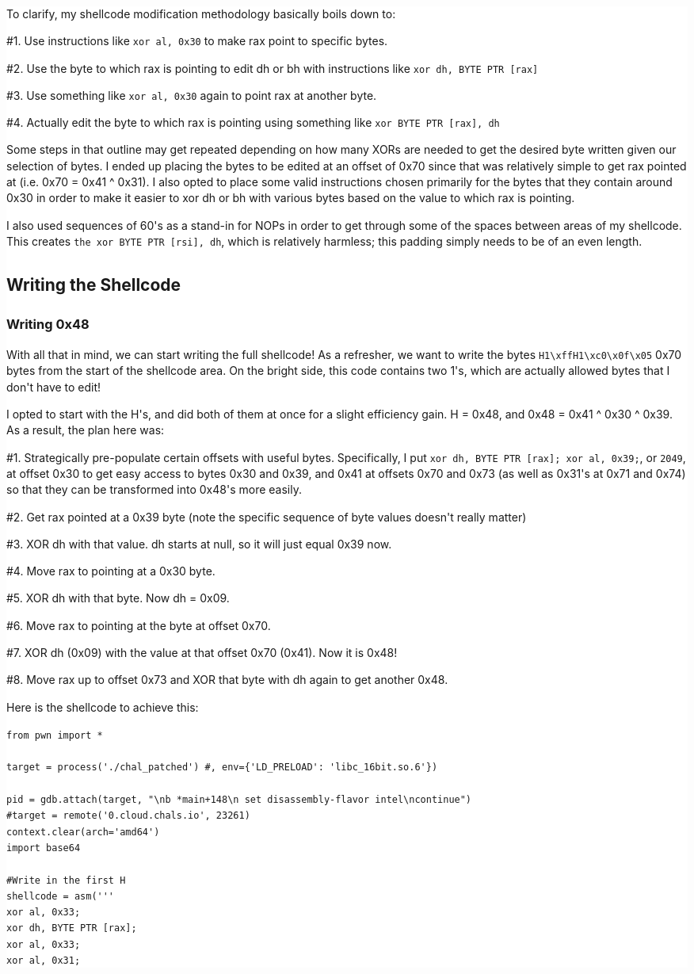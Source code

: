 To clarify, my shellcode modification methodology basically boils down to:

#1. Use instructions like `xor al, 0x30` to make rax point to specific bytes.

#2. Use the byte to which rax is pointing to edit dh or bh with instructions like `xor dh, BYTE PTR [rax]`

#3. Use something like `xor al, 0x30` again to point rax at another byte.

#4. Actually edit the byte to which rax is pointing using something like `xor BYTE PTR [rax], dh`

Some steps in that outline may get repeated depending on how many XORs are needed to get the desired byte written given our selection of bytes. I ended up placing the bytes to be edited at an offset of 0x70 since that was relatively simple to get rax pointed at (i.e. 0x70 = 0x41 ^ 0x31). I also opted to place some valid instructions chosen primarily for the bytes that they contain around 0x30 in order to make it easier to xor dh or bh with various bytes based on the value to which rax is pointing.

I also used sequences of 60's as a stand-in for NOPs in order to get through some of the spaces between areas of my shellcode. This creates `the xor BYTE PTR [rsi], dh`, which is relatively harmless; this padding simply needs to be of an even length.

## Writing the Shellcode

### Writing 0x48

With all that in mind, we can start writing the full shellcode! As a refresher, we want to write the bytes `H1\xffH1\xc0\x0f\x05` 0x70 bytes from the start of the shellcode area. On the bright side, this code contains two 1's, which are actually allowed bytes that I don't have to edit!

I opted to start with the H's, and did both of them at once for a slight efficiency gain. H = 0x48, and 0x48 = 0x41 ^ 0x30 ^ 0x39. As a result, the plan here was:

#1. Strategically pre-populate certain offsets with useful bytes. Specifically, I put `xor dh, BYTE PTR [rax]; xor al, 0x39;`, or `2049`, at offset 0x30 to get easy access to bytes 0x30 and 0x39, and 0x41 at offsets 0x70 and 0x73 (as well as 0x31's at 0x71 and 0x74) so that they can be transformed into 0x48's more easily.

#2. Get rax pointed at a 0x39 byte (note the specific sequence of byte values doesn't really matter)

#3. XOR dh with that value. dh starts at null, so it will just equal 0x39 now.

#4. Move rax to pointing at a 0x30 byte.

#5. XOR dh with that byte. Now dh = 0x09.

#6. Move rax to pointing at the byte at offset 0x70. 

#7. XOR dh (0x09) with the value at that offset 0x70 (0x41). Now it is 0x48!

#8. Move rax up to offset 0x73 and XOR that byte with dh again to get another 0x48.

Here is the shellcode to achieve this:
```
from pwn import *

target = process('./chal_patched') #, env={'LD_PRELOAD': 'libc_16bit.so.6'})

pid = gdb.attach(target, "\nb *main+148\n set disassembly-flavor intel\ncontinue")
#target = remote('0.cloud.chals.io', 23261)
context.clear(arch='amd64')
import base64

#Write in the first H
shellcode = asm('''
xor al, 0x33; 
xor dh, BYTE PTR [rax];
xor al, 0x33;
xor al, 0x31;
```